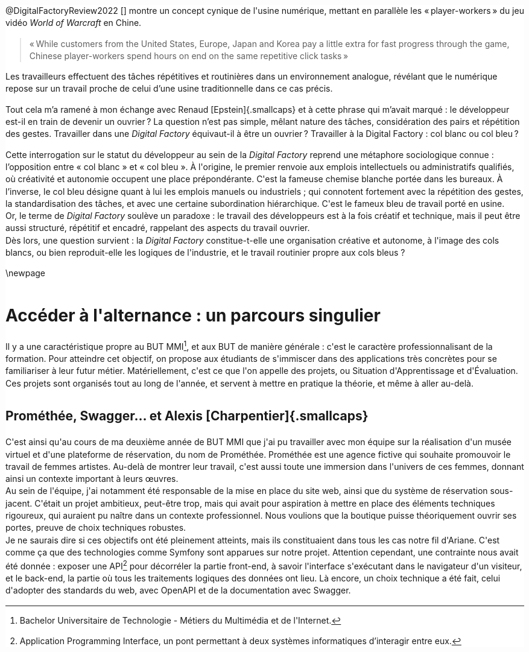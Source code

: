 @DigitalFactoryReview2022 [] montre un concept cynique de l'usine numérique, mettant en parallèle les « player-workers » du jeu vidéo _World of Warcraft_ en Chine.

> « While customers from the United States, Europe, Japan and Korea pay a little extra for fast progress through the game, Chinese player-workers spend hours on end on the same repetitive click tasks »

Les travailleurs effectuent des tâches répétitives et routinières dans un environnement analogue, révélant que le numérique repose sur un travail proche de celui d’une usine traditionnelle dans ce cas précis.  

Tout cela m’a ramené à mon échange avec Renaud [Epstein]{.smallcaps} et à cette phrase qui m’avait marqué : le développeur est-il en train de devenir un ouvrier ? La question n’est pas simple, mêlant nature des tâches, considération des pairs et répétition des gestes. Travailler dans une _Digital Factory_ équivaut-il à être un ouvrier ? Travailler à la Digital Factory : col blanc ou col bleu ?

Cette interrogation sur le statut du développeur au sein de la _Digital Factory_ reprend une métaphore sociologique connue : l’opposition entre « col blanc » et « col bleu ». À l'origine, le premier renvoie aux emplois intellectuels ou administratifs qualifiés, où créativité et autonomie occupent une place prépondérante. C'est la fameuse chemise blanche portée dans les bureaux. À l’inverse, le col bleu désigne quant à lui les emplois manuels ou industriels ; qui connotent fortement avec la répétition des gestes, la standardisation des tâches, et avec une certaine subordination hiérarchique. C'est le fameux bleu de travail porté en usine.  
Or, le terme de _Digital Factory_ soulève un paradoxe : le travail des développeurs est à la fois créatif et technique, mais il peut être aussi structuré, répétitif et encadré, rappelant des aspects du travail ouvrier.  
Dès lors, une question survient : la _Digital Factory_ constitue-t-elle une organisation créative et autonome, à l'image des cols blancs, ou bien reproduit-elle les logiques de l'industrie, et le travail routinier propre aux cols bleus ?


\newpage

# Accéder à l'alternance : un parcours singulier

Il y a une caractéristique propre au BUT MMI[^butmmi], et aux BUT de manière générale : c'est le caractère professionnalisant de la formation. Pour atteindre cet objectif, on propose aux étudiants de s'immiscer dans des applications très concrètes pour se familiariser à leur futur métier. Matériellement, c'est ce que l'on appelle des projets, ou Situation d'Apprentissage et d'Évaluation. Ces projets sont organisés tout au long de l'année, et servent à mettre en pratique la théorie, et même à aller au-delà.

## Prométhée, Swagger… et Alexis [Charpentier]{.smallcaps}

C'est ainsi qu'au cours de ma deuxième année de BUT MMI que j'ai pu travailler avec mon équipe sur la réalisation d'un musée virtuel et d'une plateforme de réservation, du nom de Prométhée. Prométhée est une agence fictive qui souhaite promouvoir le travail de femmes artistes. Au-delà de montrer leur travail, c'est aussi toute une immersion dans l'univers de ces femmes, donnant ainsi un contexte important à leurs œuvres.  
Au sein de l'équipe, j'ai notamment été responsable de la mise en place du site web, ainsi que du système de réservation sous-jacent. C'était un projet ambitieux, peut-être trop, mais qui avait pour aspiration à mettre en place des éléments techniques rigoureux, qui auraient pu naître dans un contexte professionnel. Nous voulions que la boutique puisse théoriquement ouvrir ses portes, preuve de choix techniques robustes.  
Je ne saurais dire si ces objectifs ont été pleinement atteints, mais ils constituaient dans tous les cas notre fil d'Ariane. C'est comme ça que des technologies comme Symfony sont apparues sur notre projet. Attention cependant, une contrainte nous avait été donnée : exposer une API[^api] pour décorréler la partie front-end, à savoir l'interface s'exécutant dans le navigateur d'un visiteur, et le back-end, la partie où tous les traitements logiques des données ont lieu. Là encore, un choix technique a été fait, celui d'adopter des standards du web, avec OpenAPI et de la documentation avec Swagger. 


[^butmmi]: Bachelor Universitaire de Technologie - Métiers du Multimédia et de l'Internet.
[^api]: Application Programming Interface, un pont permettant à deux systèmes informatiques d’interagir entre eux.
[^cto]: Chief Technology Officer, directeur technique